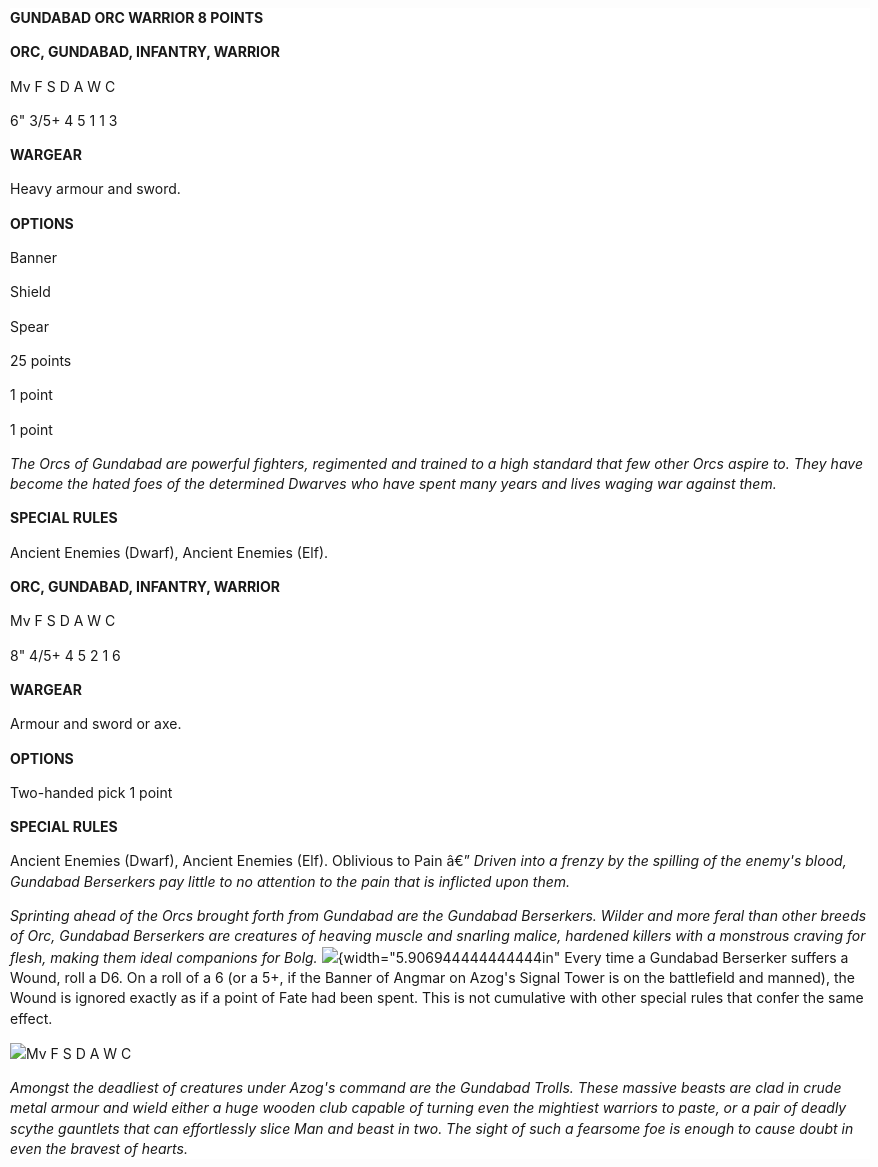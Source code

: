 **GUNDABAD ORC WARRIOR 8 POINTS**

**ORC, GUNDABAD, INFANTRY, WARRIOR**

Mv F S D A W C

6" 3/5+ 4 5 1 1 3

**WARGEAR**

Heavy armour and sword.

**OPTIONS**

Banner

Shield

Spear

25 points

1 point

1 point

*The Orcs of Gundabad are powerful fighters, regimented and trained to a high standard that few other Orcs aspire to. They have become the hated foes of the determined Dwarves who have spent many years and lives waging war against them.*

**SPECIAL RULES**

Ancient Enemies (Dwarf), Ancient Enemies (Elf).

**ORC, GUNDABAD, INFANTRY, WARRIOR**

Mv F S D A W C

8" 4/5+ 4 5 2 1 6

**WARGEAR**

Armour and sword or axe.

**OPTIONS**

Two-handed pick 1 point

**SPECIAL RULES**

Ancient Enemies (Dwarf), Ancient Enemies (Elf).
 Oblivious to Pain â€” *Driven into a frenzy by the spilling of the enemy's blood, Gundabad Berserkers pay little to no attention to the pain that is inflicted upon them.*

*Sprinting ahead of the Orcs brought forth from Gundabad are the Gundabad Berserkers. Wilder and more feral than other breeds of Orc, Gundabad Berserkers are creatures of heaving muscle and snarling malice, hardened killers with a monstrous craving for flesh, making them ideal companions for Bolg.*
 ![](../media/3_Middle-earth_-_The_Armies_of_The_Hobbit_media/image170.jpeg){width="5.906944444444444in" Every time a Gundabad Berserker suffers a Wound, roll a D6. On a roll of a 6 (or a 5+, if the Banner of Angmar on Azog's Signal Tower is on the battlefield and manned), the Wound is ignored exactly as if a point of Fate had been spent. This is not cumulative with other special rules that confer the same effect.

![](../media/3_Middle-earth_-_The_Armies_of_The_Hobbit_media/image171.jpeg)Mv F S D A W C

*Amongst the deadliest of creatures under Azog's command are the Gundabad Trolls. These massive beasts are clad in crude metal armour and wield either a huge wooden club capable of turning even the mightiest warriors to paste, or a pair of deadly scythe gauntlets that can effortlessly slice Man and beast in two. The sight of such a fearsome foe is enough to cause doubt in even the bravest of hearts.*
